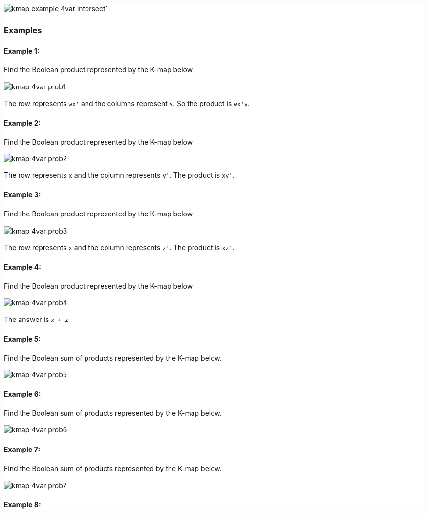 ![kmap example 4var intersect1](http://i.imgur.com/4JuY8DP.png)

### Examples

#### Example 1:

Find the Boolean product represented by the K-map below.

![kmap 4var prob1](http://i.imgur.com/o42sToS.png)

The row represents `wx'` and the columns represent `y`. So the product is `wx'y`.

#### Example 2:

Find the Boolean product represented by the K-map below.

![kmap 4var prob2](http://i.imgur.com/ZbBjX6c.png)

The row represents `x` and the column represents `y'`. The product is `xy'`.

#### Example 3:

Find the Boolean product represented by the K-map below.

![kmap 4var prob3](http://i.imgur.com/ur1xJDV.png)

The row represents `x` and the column represents `z'`. The product is `xz'`.

#### Example 4:

Find the Boolean product represented by the K-map below.

![kmap 4var prob4](http://i.imgur.com/0WgfZhk.png)

The answer is `x + z'`

#### Example 5:

Find the Boolean sum of products represented by the K-map below.

![kmap 4var prob5](http://i.imgur.com/h6jNK8i.png)

#### Example 6:

Find the Boolean sum of products represented by the K-map below.

![kmap 4var prob6](http://i.imgur.com/vnoyy7o.png)

#### Example 7:

Find the Boolean sum of products represented by the K-map below.

![kmap 4var prob7](http://i.imgur.com/6PSpJHk.png)

#### Example 8:
